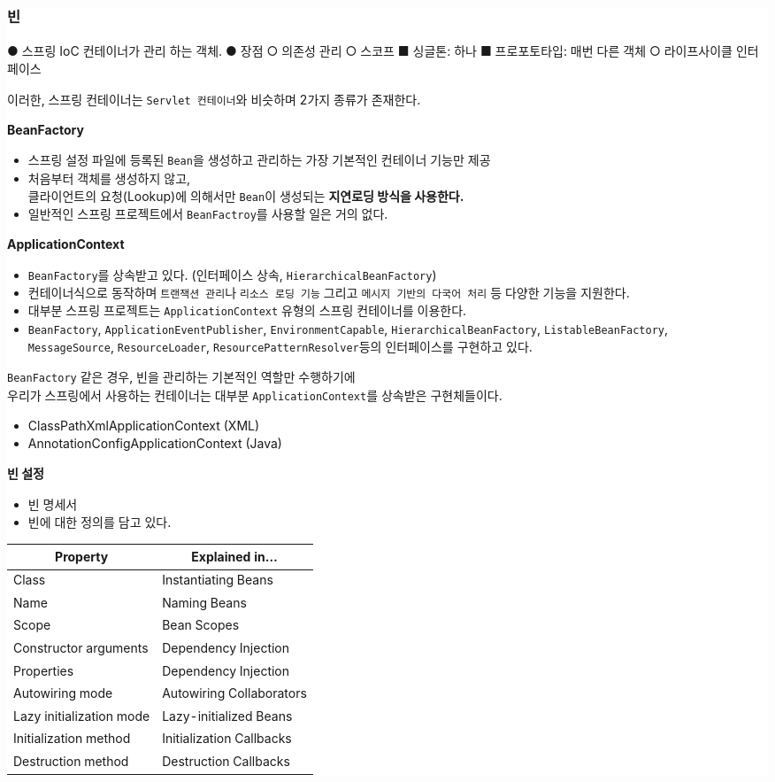 



### 빈
● 스프링 IoC 컨테이너가 관리 하는 객체.
● 장점
○ 의존성 관리
○ 스코프
■ 싱글톤: 하나
■ 프로포토타입: 매번 다른 객체
○ 라이프사이클 인터페이스


이러한, 스프링 컨테이너는 `Servlet 컨테이너`와 비슷하며 2가지 종류가 존재한다.        


**BeanFactory**   
* 스프링 설정 파일에 등록된 `Bean`을 생성하고 관리하는 가장 기본적인 컨테이너 기능만 제공     
* 처음부터 객체를 생성하지 않고,        
  클라이언트의 요청(Lookup)에 의해서만 `Bean`이 생성되는 **지연로딩 방식을 사용한다.**        
* 일반적인 스프링 프로젝트에서 `BeanFactroy`를 사용할 일은 거의 없다.          
   
**ApplicationContext**  
* `BeanFactory`를 상속받고 있다. (인터페이스 상속, `HierarchicalBeanFactory`)       
* 컨테이너식으로 동작하며 `트랜잭션 관리`나 `리소스 로딩 기능` 그리고 `메시지 기반의 다국어 처리` 등 다양한 기능을 지원한다.    
* 대부분 스프링 프로젝트는 `ApplicationContext` 유형의 스프링 컨테이너를 이용한다.          
* `BeanFactory`, `ApplicationEventPublisher`, `EnvironmentCapable`,   `HierarchicalBeanFactory`, `ListableBeanFactory`,   
  `MessageSource`, `ResourceLoader`, `ResourcePatternResolver`등의 인터페이스를 구현하고 있다.   
   
`BeanFactory` 같은 경우, 빈을 관리하는 기본적인 역할만 수행하기에        
우리가 스프링에서 사용하는 컨테이너는 대부분 `ApplicationContext`를 상속받은 구현체들이다.   
      
* ClassPathXmlApplicationContext (XML)
* AnnotationConfigApplicationContext (Java)

**빈 설정**    
* 빈 명세서  
* 빈에 대한 정의를 담고 있다.     
     
|Property|Explained in…|
|---|---|
|Class|Instantiating Beans|
|Name|Naming Beans|
|Scope|Bean Scopes|
|Constructor arguments|Dependency Injection|
|Properties|Dependency Injection|
|Autowiring mode|Autowiring Collaborators|
|Lazy initialization mode|Lazy-initialized Beans|
|Initialization method|Initialization Callbacks|
|Destruction method|Destruction Callbacks|
     